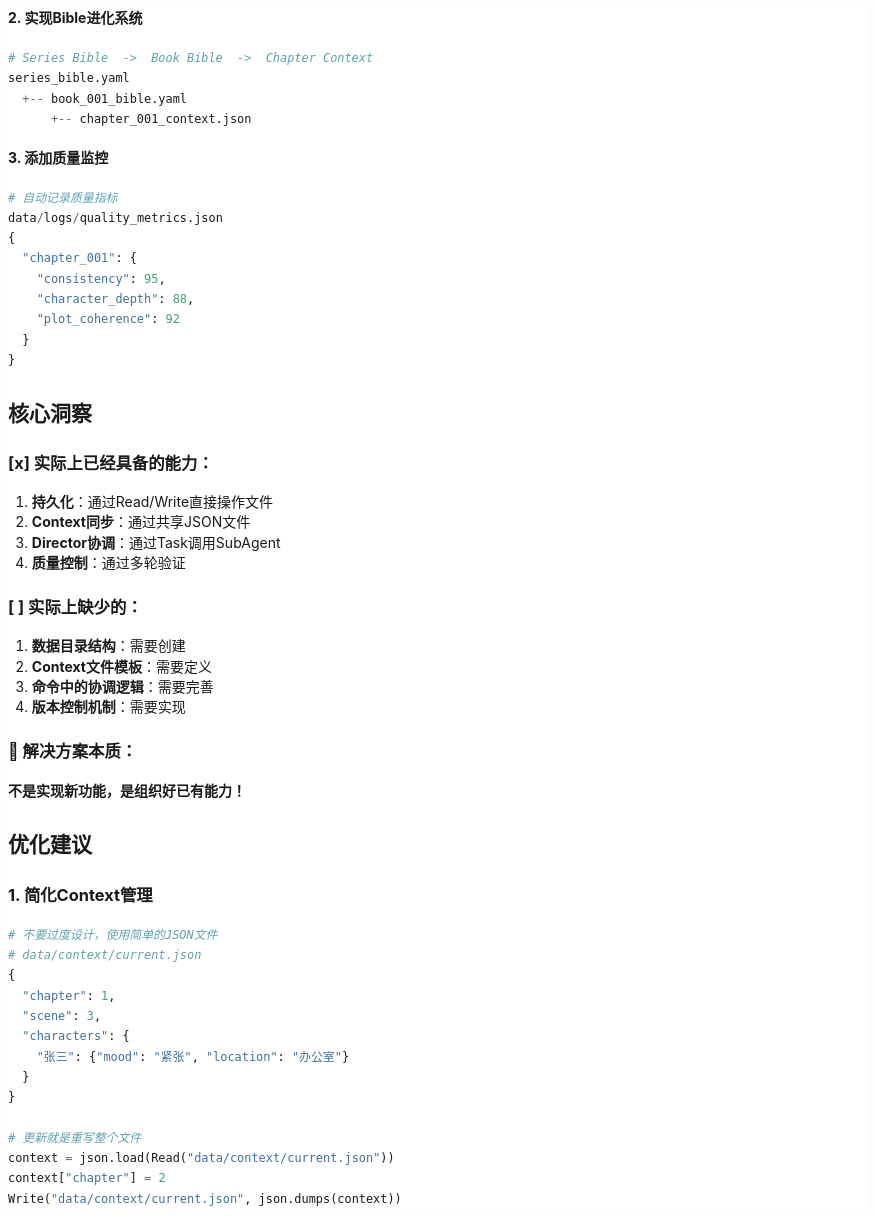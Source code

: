 #### 2. 实现Bible进化系统
```python
# Series Bible  ->  Book Bible  ->  Chapter Context
series_bible.yaml
  +-- book_001_bible.yaml
      +-- chapter_001_context.json
```

#### 3. 添加质量监控
```python
# 自动记录质量指标
data/logs/quality_metrics.json
{
  "chapter_001": {
    "consistency": 95,
    "character_depth": 88,
    "plot_coherence": 92
  }
}
```

## 核心洞察

### [x] 实际上已经具备的能力：
1. **持久化**：通过Read/Write直接操作文件
2. **Context同步**：通过共享JSON文件
3. **Director协调**：通过Task调用SubAgent
4. **质量控制**：通过多轮验证

### [ ] 实际上缺少的：
1. **数据目录结构**：需要创建
2. **Context文件模板**：需要定义
3. **命令中的协调逻辑**：需要完善
4. **版本控制机制**：需要实现

### 🎯 解决方案本质：
**不是实现新功能，是组织好已有能力！**

## 优化建议

### 1. 简化Context管理
```python
# 不要过度设计，使用简单的JSON文件
# data/context/current.json
{
  "chapter": 1,
  "scene": 3,
  "characters": {
    "张三": {"mood": "紧张", "location": "办公室"}
  }
}

# 更新就是重写整个文件
context = json.load(Read("data/context/current.json"))
context["chapter"] = 2
Write("data/context/current.json", json.dumps(context))
```

